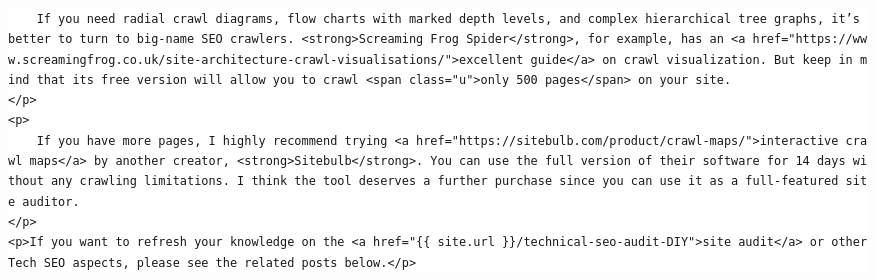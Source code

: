 		If you need radial crawl diagrams, flow charts with marked depth levels, and complex hierarchical tree graphs, it’s better to turn to big-name SEO crawlers. <strong>Screaming Frog Spider</strong>, for example, has an <a href="https://www.screamingfrog.co.uk/site-architecture-crawl-visualisations/">excellent guide</a> on crawl visualization. But keep in mind that its free version will allow you to crawl <span class="u">only 500 pages</span> on your site.
	</p>
	<p>
		If you have more pages, I highly recommend trying <a href="https://sitebulb.com/product/crawl-maps/">interactive crawl maps</a> by another creator, <strong>Sitebulb</strong>. You can use the full version of their software for 14 days without any crawling limitations. I think the tool deserves a further purchase since you can use it as a full-featured site auditor.
	</p>
	<p>If you want to refresh your knowledge on the <a href="{{ site.url }}/technical-seo-audit-DIY">site audit</a> or other Tech SEO aspects, please see the related posts below.</p>
</div>